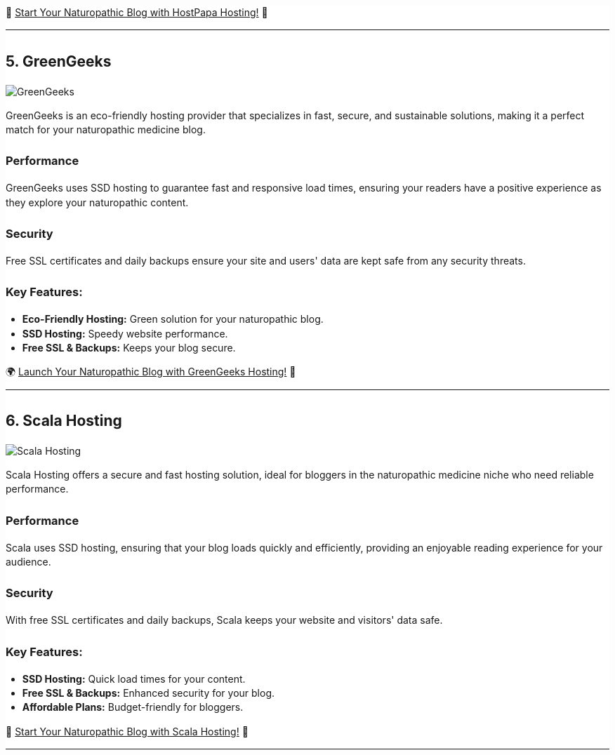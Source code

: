 🌿 [Start Your Naturopathic Blog with HostPapa Hosting!](https://snipitx.com/hostpapa-jy) 🌸

---

## 5. GreenGeeks

![GreenGeeks](https://i.imgur.com/eEwuntu.jpg "GreenGeeks Hosting")

GreenGeeks is an eco-friendly hosting provider that specializes in fast, secure, and sustainable solutions, making it a perfect match for your naturopathic medicine blog.

### Performance
GreenGeeks uses SSD hosting to guarantee fast and responsive load times, ensuring your readers have a positive experience as they explore your naturopathic content.

### Security
Free SSL certificates and daily backups ensure your site and users' data are kept safe from any security threats.

### Key Features:
- **Eco-Friendly Hosting:** Green solution for your naturopathic blog.
- **SSD Hosting:** Speedy website performance.
- **Free SSL & Backups:** Keeps your blog secure.

🌍 [Launch Your Naturopathic Blog with GreenGeeks Hosting!](https://snipitx.com/greengeeks-jy) 🌱

---

## 6. Scala Hosting

![Scala Hosting](https://i.imgur.com/uJ5JIK3.png "Scala Web Hosting")

Scala Hosting offers a secure and fast hosting solution, ideal for bloggers in the naturopathic medicine niche who need reliable performance.

### Performance
Scala uses SSD hosting, ensuring that your blog loads quickly and efficiently, providing an enjoyable reading experience for your audience.

### Security
With free SSL certificates and daily backups, Scala keeps your website and visitors' data safe.

### Key Features:
- **SSD Hosting:** Quick load times for your content.
- **Free SSL & Backups:** Enhanced security for your blog.
- **Affordable Plans:** Budget-friendly for bloggers.

🌱 [Start Your Naturopathic Blog with Scala Hosting!](https://snipitx.com/scala-jy) 🌸

---
